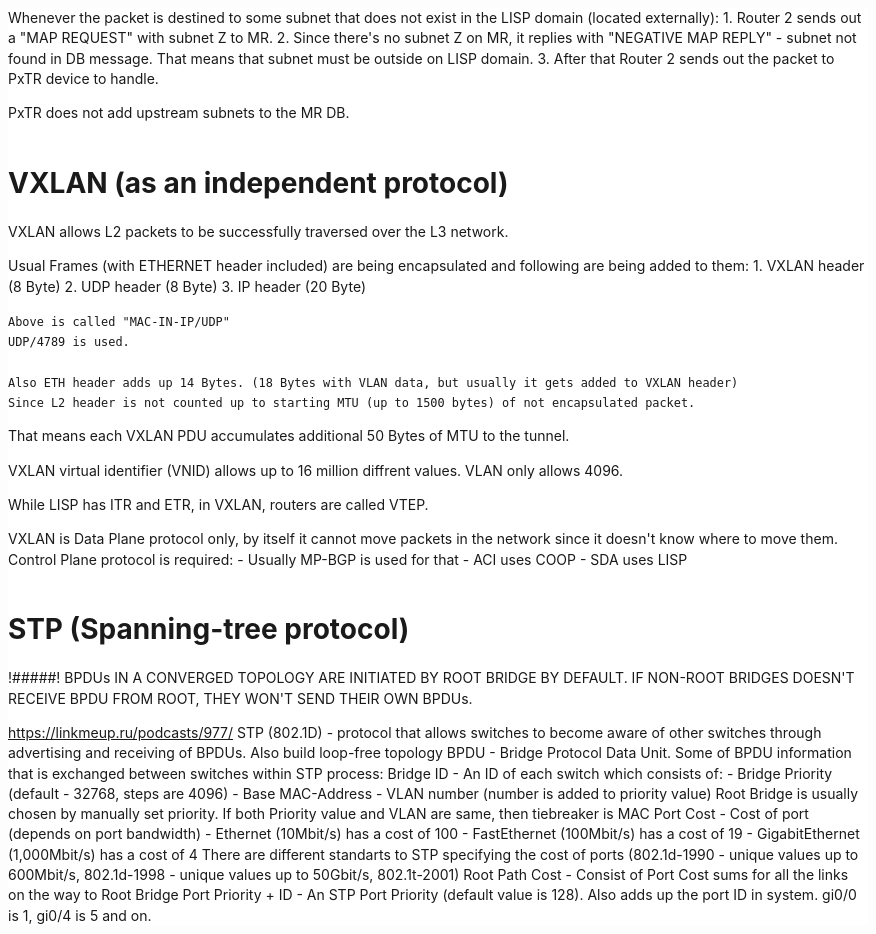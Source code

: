 Whenever the packet is destined to some subnet that does not exist in the LISP domain (located externally):
    1. Router 2 sends out a  "MAP REQUEST" with subnet Z to MR.
    2. Since there's no subnet Z on MR, it replies with "NEGATIVE MAP REPLY" - subnet not found in DB message. That means that subnet must be outside on LISP domain.
    3. After that Router 2 sends out the packet to PxTR device to handle. 
        
PxTR does not add upstream subnets to the MR DB.


#                    VXLAN (as an independent protocol)
VXLAN allows L2 packets to be successfully traversed over the L3 network.

Usual Frames (with ETHERNET header included) are being encapsulated and following are being added to them:
    1. VXLAN header (8 Byte)
    2. UDP header (8 Byte)
    3. IP header (20 Byte)

    Above is called "MAC-IN-IP/UDP" 
    UDP/4789 is used.

    Also ETH header adds up 14 Bytes. (18 Bytes with VLAN data, but usually it gets added to VXLAN header)
    Since L2 header is not counted up to starting MTU (up to 1500 bytes) of not encapsulated packet.

That means each VXLAN PDU accumulates additional 50 Bytes of MTU to the tunnel.

VXLAN virtual identifier (VNID) allows up to 16 million diffrent values. 
VLAN only allows 4096.

While LISP has ITR and ETR, in VXLAN, routers are called VTEP.

VXLAN is Data Plane protocol only, by itself it cannot move packets in the network since it doesn't know where to move them.
Control Plane protocol is required: 
    - Usually MP-BGP is used for that
    - ACI uses COOP
    - SDA uses LISP


#                    STP (Spanning-tree protocol) 

  !#####!   BPDUs IN A CONVERGED TOPOLOGY ARE INITIATED BY ROOT BRIDGE BY DEFAULT. IF NON-ROOT BRIDGES DOESN'T RECEIVE BPDU FROM ROOT, THEY WON'T SEND THEIR OWN BPDUs.

https://linkmeup.ru/podcasts/977/
STP (802.1D) - protocol that allows switches to become aware of other switches through advertising and receiving of BPDUs. Also build loop-free topology
BPDU - Bridge Protocol Data Unit. Some of BPDU information that is exchanged between switches within STP process:
    Bridge ID - An ID of each switch which consists of:
        - Bridge Priority (default - 32768, steps are 4096)
        - Base MAC-Address
        - VLAN number (number is added to priority value)
        Root Bridge is usually chosen by manually set priority. If both Priority value and VLAN are same, then tiebreaker is MAC
    Port Cost - Cost of port (depends on port bandwidth)
        - Ethernet (10Mbit/s) has a cost of 100
        - FastEthernet (100Mbit/s) has a cost of 19
        - GigabitEthernet (1,000Mbit/s) has a cost of 4
        There are different standarts to STP specifying the cost of ports (802.1d-1990 - unique values up to 600Mbit/s, 802.1d-1998 - unique values up to 50Gbit/s, 802.1t-2001)
    Root Path Cost - Consist of Port Cost sums for all the links on the way to Root Bridge
    Port Priority + ID - An STP Port Priority (default value is 128). Also adds up the port ID in system. gi0/0 is 1, gi0/4 is 5 and on.
